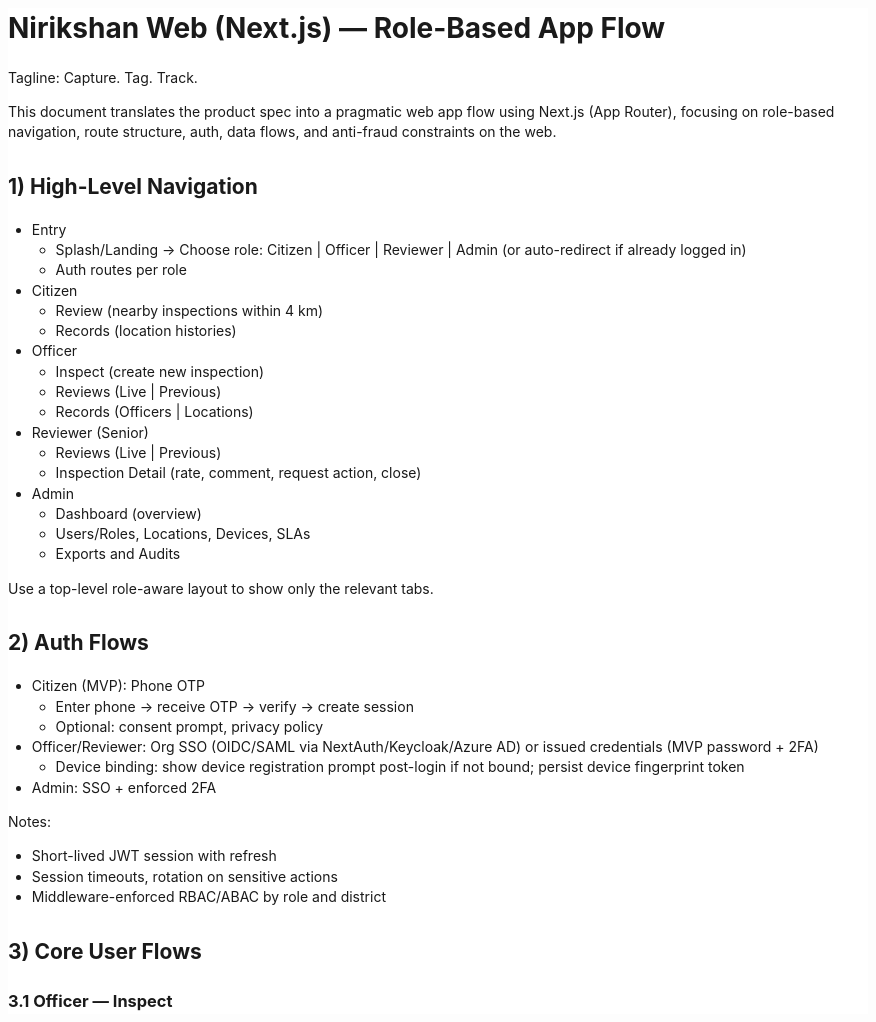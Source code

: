 # Nirikshan Web (Next.js) — Role-Based App Flow

Tagline: Capture. Tag. Track.

This document translates the product spec into a pragmatic web app flow using Next.js (App Router), focusing on role-based navigation, route structure, auth, data flows, and anti-fraud constraints on the web.

## 1) High-Level Navigation

- Entry
  - Splash/Landing → Choose role: Citizen | Officer | Reviewer | Admin (or auto-redirect if already logged in)
  - Auth routes per role
- Citizen
  - Review (nearby inspections within 4 km)
  - Records (location histories)
- Officer
  - Inspect (create new inspection)
  - Reviews (Live | Previous)
  - Records (Officers | Locations)
- Reviewer (Senior)
  - Reviews (Live | Previous)
  - Inspection Detail (rate, comment, request action, close)
- Admin
  - Dashboard (overview)
  - Users/Roles, Locations, Devices, SLAs
  - Exports and Audits

Use a top-level role-aware layout to show only the relevant tabs.

## 2) Auth Flows

- Citizen (MVP): Phone OTP
  - Enter phone → receive OTP → verify → create session
  - Optional: consent prompt, privacy policy
- Officer/Reviewer: Org SSO (OIDC/SAML via NextAuth/Keycloak/Azure AD) or issued credentials (MVP password + 2FA)
  - Device binding: show device registration prompt post-login if not bound; persist device fingerprint token
- Admin: SSO + enforced 2FA

Notes:

- Short-lived JWT session with refresh
- Session timeouts, rotation on sensitive actions
- Middleware-enforced RBAC/ABAC by role and district

## 3) Core User Flows

### 3.1 Officer — Inspect
